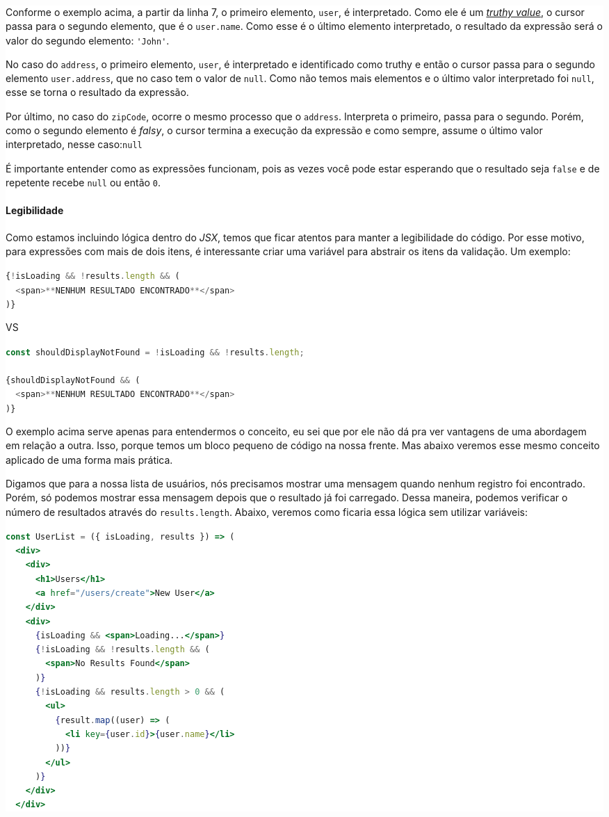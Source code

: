 Conforme o exemplo acima, a partir da linha 7, o primeiro elemento, `user`, é interpretado. Como ele é um [_truthy value_](https://developer.mozilla.org/en-US/docs/Glossary/Truthy), o cursor passa para o segundo elemento, que é o `user.name`. Como esse é o último elemento interpretado, o resultado da expressão será o valor do segundo elemento: `'John'`.

No caso do `address`, o primeiro elemento, `user`, é interpretado e identificado como truthy e então o cursor passa para o segundo elemento `user.address`, que no caso tem o valor de `null`. Como não temos mais elementos e o último valor interpretado foi `null`, esse se torna o resultado da expressão.

Por último, no caso do `zipCode`, ocorre o mesmo processo que o `address`. Interpreta o primeiro, passa para o segundo. Porém, como o segundo elemento é _falsy_, o cursor termina a execução da expressão e como sempre, assume o último valor interpretado, nesse caso:`null`

É importante entender como as expressões funcionam, pois as vezes você pode estar esperando que o resultado seja `false` e de repetente recebe `null` ou então `0`.

#### Legibilidade

Como estamos incluindo lógica dentro do _JSX_, temos que ficar atentos para manter a legibilidade do código. Por esse motivo, para expressões com mais de dois itens, é interessante criar uma variável para abstrair os itens da validação. Um exemplo:

```js
{!isLoading && !results.length && (
  <span>**NENHUM RESULTADO ENCONTRADO**</span>
)}
```
<p class="centered highlight">VS</p>

```js
const shouldDisplayNotFound = !isLoading && !results.length;

{shouldDisplayNotFound && (
  <span>**NENHUM RESULTADO ENCONTRADO**</span>
)}

```
O exemplo acima serve apenas para entendermos o conceito, eu sei que por ele não dá pra ver vantagens de uma abordagem em relação a outra. Isso, porque temos um bloco pequeno de código na nossa frente. Mas abaixo veremos esse mesmo conceito aplicado de uma forma mais prática.

Digamos que para a nossa lista de usuários, nós precisamos mostrar uma mensagem quando nenhum registro foi encontrado. Porém, só podemos mostrar essa mensagem depois que o resultado já foi carregado. Dessa maneira, podemos verificar o número de resultados através do `results.length`. Abaixo, veremos como ficaria essa lógica sem utilizar variáveis:

```jsx
const UserList = ({ isLoading, results }) => (
  <div>
    <div>
      <h1>Users</h1>
      <a href="/users/create">New User</a>
    </div>
    <div>
      {isLoading && <span>Loading...</span>}
      {!isLoading && !results.length && (
        <span>No Results Found</span>
      )}
      {!isLoading && results.length > 0 && (
        <ul>
          {result.map((user) => (
            <li key={user.id}>{user.name}</li>
          ))}
        </ul>
      )}
    </div>
  </div>
```